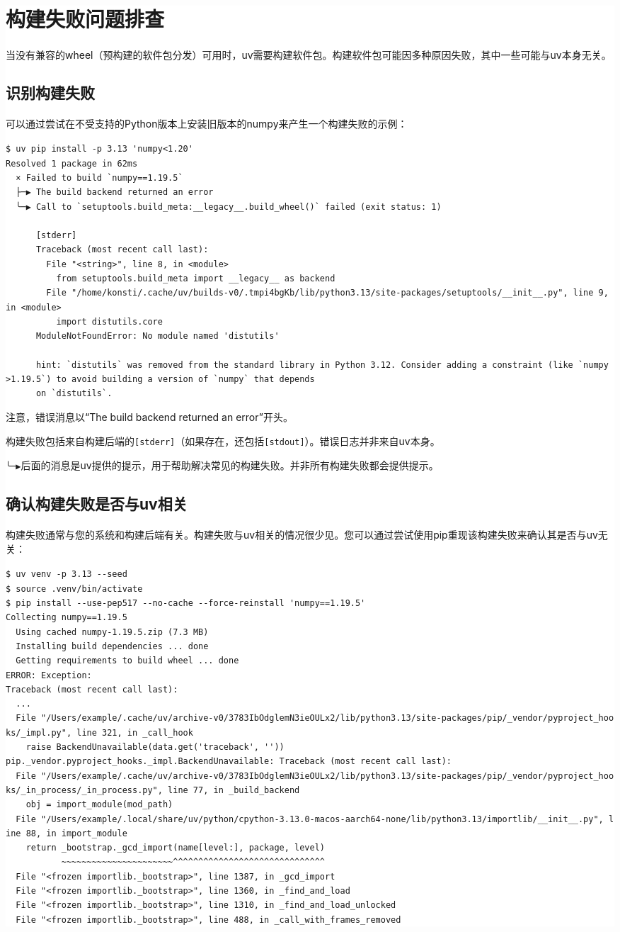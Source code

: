 # 构建失败问题排查

当没有兼容的wheel（预构建的软件包分发）可用时，uv需要构建软件包。构建软件包可能因多种原因失败，其中一些可能与uv本身无关。

## 识别构建失败

可以通过尝试在不受支持的Python版本上安装旧版本的numpy来产生一个构建失败的示例：

```console
$ uv pip install -p 3.13 'numpy<1.20'
Resolved 1 package in 62ms
  × Failed to build `numpy==1.19.5`
  ├─▶ The build backend returned an error
  ╰─▶ Call to `setuptools.build_meta:__legacy__.build_wheel()` failed (exit status: 1)

      [stderr]
      Traceback (most recent call last):
        File "<string>", line 8, in <module>
          from setuptools.build_meta import __legacy__ as backend
        File "/home/konsti/.cache/uv/builds-v0/.tmpi4bgKb/lib/python3.13/site-packages/setuptools/__init__.py", line 9, in <module>
          import distutils.core
      ModuleNotFoundError: No module named 'distutils'

      hint: `distutils` was removed from the standard library in Python 3.12. Consider adding a constraint (like `numpy >1.19.5`) to avoid building a version of `numpy` that depends
      on `distutils`.
```

注意，错误消息以“The build backend returned an error”开头。

构建失败包括来自构建后端的`[stderr]`（如果存在，还包括`[stdout]`）。错误日志并非来自uv本身。

`╰─▶`后面的消息是uv提供的提示，用于帮助解决常见的构建失败。并非所有构建失败都会提供提示。

## 确认构建失败是否与uv相关

构建失败通常与您的系统和构建后端有关。构建失败与uv相关的情况很少见。您可以通过尝试使用pip重现该构建失败来确认其是否与uv无关：

```console
$ uv venv -p 3.13 --seed
$ source .venv/bin/activate
$ pip install --use-pep517 --no-cache --force-reinstall 'numpy==1.19.5'
Collecting numpy==1.19.5
  Using cached numpy-1.19.5.zip (7.3 MB)
  Installing build dependencies ... done
  Getting requirements to build wheel ... done
ERROR: Exception:
Traceback (most recent call last):
  ...
  File "/Users/example/.cache/uv/archive-v0/3783IbOdglemN3ieOULx2/lib/python3.13/site-packages/pip/_vendor/pyproject_hooks/_impl.py", line 321, in _call_hook
    raise BackendUnavailable(data.get('traceback', ''))
pip._vendor.pyproject_hooks._impl.BackendUnavailable: Traceback (most recent call last):
  File "/Users/example/.cache/uv/archive-v0/3783IbOdglemN3ieOULx2/lib/python3.13/site-packages/pip/_vendor/pyproject_hooks/_in_process/_in_process.py", line 77, in _build_backend
    obj = import_module(mod_path)
  File "/Users/example/.local/share/uv/python/cpython-3.13.0-macos-aarch64-none/lib/python3.13/importlib/__init__.py", line 88, in import_module
    return _bootstrap._gcd_import(name[level:], package, level)
           ~~~~~~~~~~~~~~~~~~~~~~^^^^^^^^^^^^^^^^^^^^^^^^^^^^^^
  File "<frozen importlib._bootstrap>", line 1387, in _gcd_import
  File "<frozen importlib._bootstrap>", line 1360, in _find_and_load
  File "<frozen importlib._bootstrap>", line 1310, in _find_and_load_unlocked
  File "<frozen importlib._bootstrap>", line 488, in _call_with_frames_removed
```
